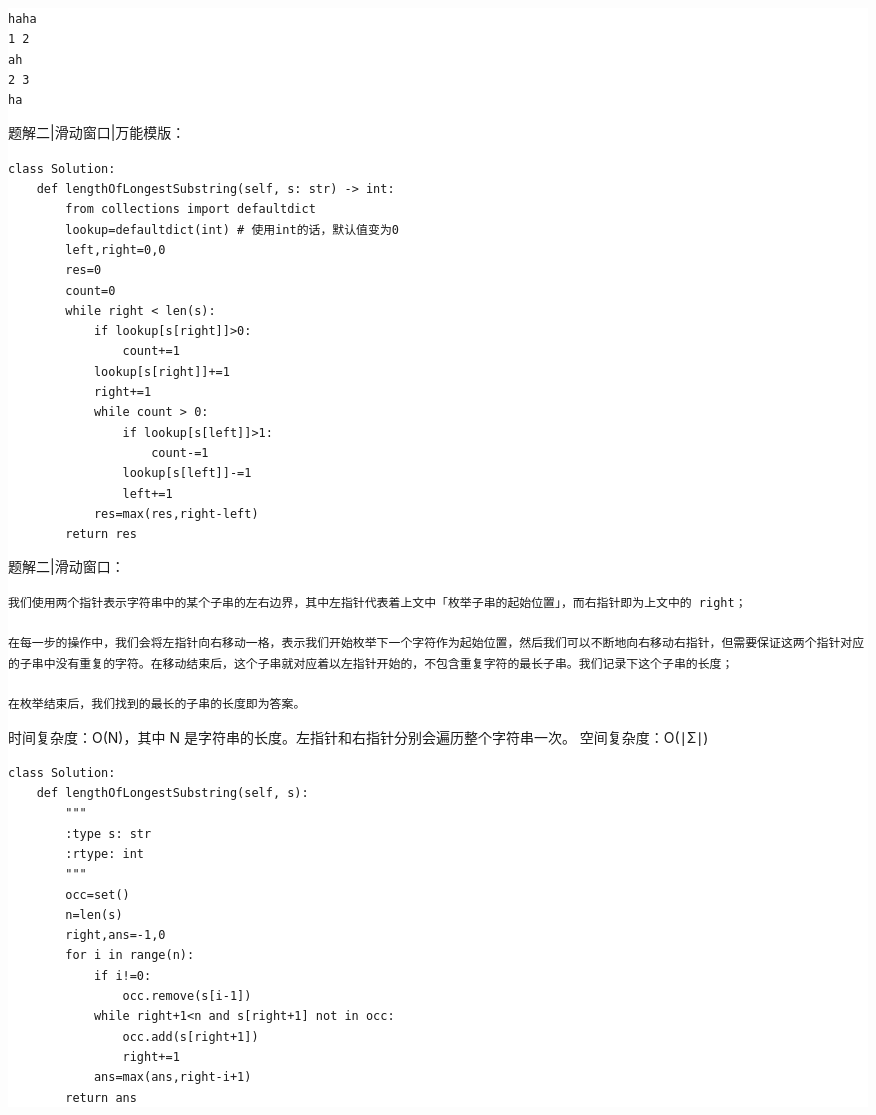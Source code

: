 ```
haha
1 2
ah
2 3
ha
```

题解二|滑动窗口|万能模版：
```
class Solution:
    def lengthOfLongestSubstring(self, s: str) -> int:
        from collections import defaultdict
        lookup=defaultdict(int) # 使用int的话，默认值变为0
        left,right=0,0
        res=0
        count=0
        while right < len(s):
            if lookup[s[right]]>0:
                count+=1
            lookup[s[right]]+=1
            right+=1
            while count > 0:
                if lookup[s[left]]>1:
                    count-=1
                lookup[s[left]]-=1
                left+=1
            res=max(res,right-left)
        return res
```

题解二|滑动窗口：

    我们使用两个指针表示字符串中的某个子串的左右边界，其中左指针代表着上文中「枚举子串的起始位置」，而右指针即为上文中的 right；

    在每一步的操作中，我们会将左指针向右移动一格，表示我们开始枚举下一个字符作为起始位置，然后我们可以不断地向右移动右指针，但需要保证这两个指针对应的子串中没有重复的字符。在移动结束后，这个子串就对应着以左指针开始的，不包含重复字符的最长子串。我们记录下这个子串的长度；

    在枚举结束后，我们找到的最长的子串的长度即为答案。

时间复杂度：O(N)，其中 N 是字符串的长度。左指针和右指针分别会遍历整个字符串一次。
空间复杂度：O(∣Σ∣)

```
class Solution:
    def lengthOfLongestSubstring(self, s):
        """
        :type s: str
        :rtype: int
        """
        occ=set()
        n=len(s)
        right,ans=-1,0
        for i in range(n):
            if i!=0:
                occ.remove(s[i-1])
            while right+1<n and s[right+1] not in occ:
                occ.add(s[right+1])
                right+=1
            ans=max(ans,right-i+1)
        return ans
```
